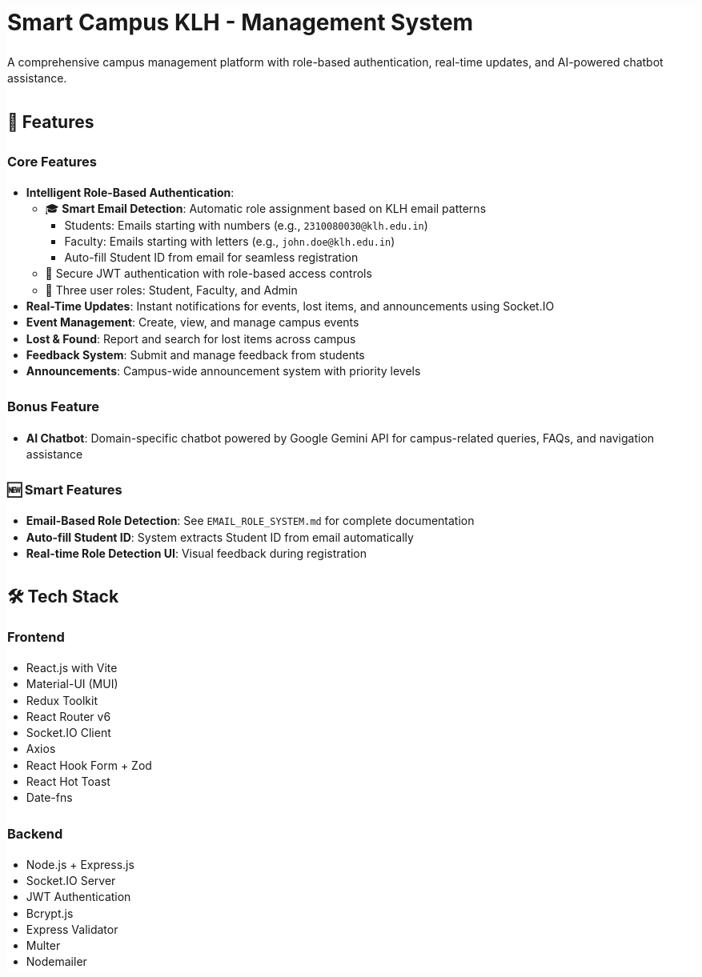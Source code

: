 # Smart Campus KLH - Management System

A comprehensive campus management platform with role-based authentication, real-time updates, and AI-powered chatbot assistance.

## 🚀 Features

### Core Features
- **Intelligent Role-Based Authentication**: 
  - 🎓 **Smart Email Detection**: Automatic role assignment based on KLH email patterns
    - Students: Emails starting with numbers (e.g., `2310080030@klh.edu.in`)
    - Faculty: Emails starting with letters (e.g., `john.doe@klh.edu.in`)
    - Auto-fill Student ID from email for seamless registration
  - 🔐 Secure JWT authentication with role-based access controls
  - 👥 Three user roles: Student, Faculty, and Admin
- **Real-Time Updates**: Instant notifications for events, lost items, and announcements using Socket.IO
- **Event Management**: Create, view, and manage campus events
- **Lost & Found**: Report and search for lost items across campus
- **Feedback System**: Submit and manage feedback from students
- **Announcements**: Campus-wide announcement system with priority levels

### Bonus Feature
- **AI Chatbot**: Domain-specific chatbot powered by Google Gemini API for campus-related queries, FAQs, and navigation assistance

### 🆕 Smart Features
- **Email-Based Role Detection**: See `EMAIL_ROLE_SYSTEM.md` for complete documentation
- **Auto-fill Student ID**: System extracts Student ID from email automatically
- **Real-time Role Detection UI**: Visual feedback during registration

## 🛠️ Tech Stack

### Frontend
- React.js with Vite
- Material-UI (MUI)
- Redux Toolkit
- React Router v6
- Socket.IO Client
- Axios
- React Hook Form + Zod
- React Hot Toast
- Date-fns

### Backend
- Node.js + Express.js
- Socket.IO Server
- JWT Authentication
- Bcrypt.js
- Express Validator
- Multer
- Nodemailer
